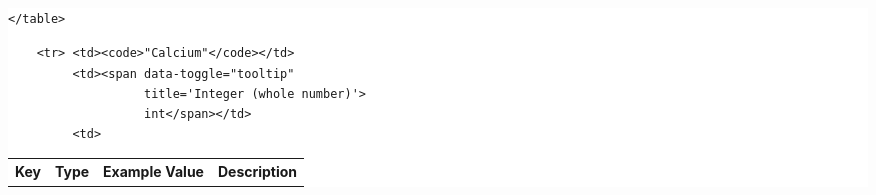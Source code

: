     </table>
</div>

    

    

    

    

<script>
$(document).ready(function() {
    $( "#explore-Data-Fat" ).dialog({
      autoOpen: false,
      width: 'auto',
      create: function (event, ui) {
        // Set max-width
        $(this).parent().css("maxWidth", "600px");
      }
    });
    
    $("#btn-explore-Data-Fat-Monosaturated-Fat").click(function() {
        $( "#explore-Data-Fat-Monosaturated-Fat" ).dialog("open").css({'max-height':"400px", overflow:"auto"});;
        $('.ui-dialog :button').blur();
    });
        
    
    $("#btn-explore-Data-Fat-Polysaturated-Fat").click(function() {
        $( "#explore-Data-Fat-Polysaturated-Fat" ).dialog("open").css({'max-height':"400px", overflow:"auto"});;
        $('.ui-dialog :button').blur();
    });
        
    
    $("#btn-explore-Data-Fat-Saturated-Fat").click(function() {
        $( "#explore-Data-Fat-Saturated-Fat" ).dialog("open").css({'max-height':"400px", overflow:"auto"});;
        $('.ui-dialog :button').blur();
    });
        
    
    $("#btn-explore-Data-Fat-Total-Lipid").click(function() {
        $( "#explore-Data-Fat-Total-Lipid" ).dialog("open").css({'max-height':"400px", overflow:"auto"});;
        $('.ui-dialog :button').blur();
    });
        
    
});
</script>

<div id='explore-Data-Major-Minerals' title='Dictionary (8 keys)'>
    <table class='table table-sm table-striped table-bordered' >
        <tr> <th>Key</th> <th>Type</th> <th>Example Value</th> <th>Description</th></tr>
        
        <tr> <td><code>"Calcium"</code></td>
             <td><span data-toggle="tooltip"
                       title='Integer (whole number)'>
                       int</span></td> 
             <td>
             